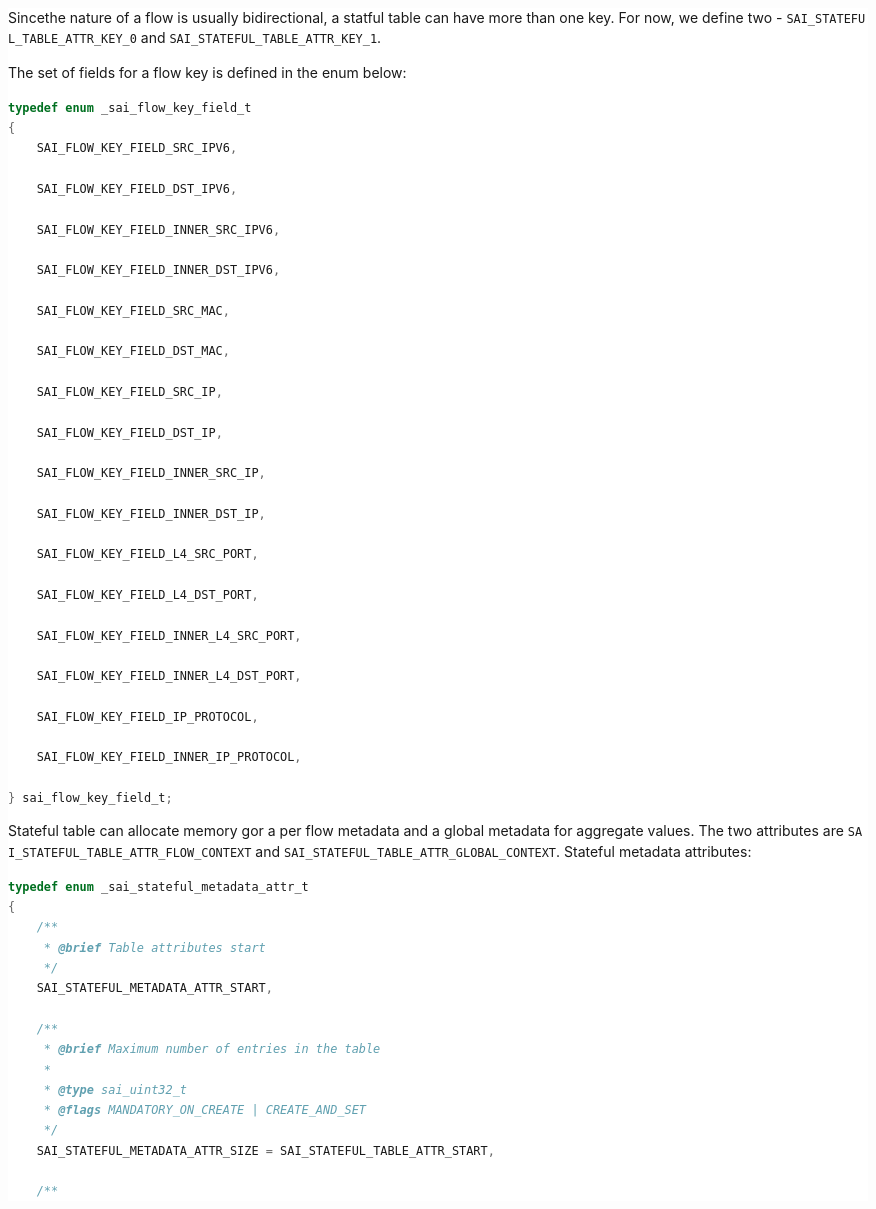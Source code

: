 Sincethe nature of a flow is usually bidirectional, a statful table can have more than one key.
For now, we define two - `SAI_STATEFUL_TABLE_ATTR_KEY_0` and `SAI_STATEFUL_TABLE_ATTR_KEY_1`.

The set of fields for a flow key is defined in the enum below:

```c
typedef enum _sai_flow_key_field_t
{
    SAI_FLOW_KEY_FIELD_SRC_IPV6,

    SAI_FLOW_KEY_FIELD_DST_IPV6,

    SAI_FLOW_KEY_FIELD_INNER_SRC_IPV6,

    SAI_FLOW_KEY_FIELD_INNER_DST_IPV6,

    SAI_FLOW_KEY_FIELD_SRC_MAC,

    SAI_FLOW_KEY_FIELD_DST_MAC,

    SAI_FLOW_KEY_FIELD_SRC_IP,

    SAI_FLOW_KEY_FIELD_DST_IP,

    SAI_FLOW_KEY_FIELD_INNER_SRC_IP,

    SAI_FLOW_KEY_FIELD_INNER_DST_IP,

    SAI_FLOW_KEY_FIELD_L4_SRC_PORT,

    SAI_FLOW_KEY_FIELD_L4_DST_PORT,

    SAI_FLOW_KEY_FIELD_INNER_L4_SRC_PORT,

    SAI_FLOW_KEY_FIELD_INNER_L4_DST_PORT,

    SAI_FLOW_KEY_FIELD_IP_PROTOCOL,

    SAI_FLOW_KEY_FIELD_INNER_IP_PROTOCOL,

} sai_flow_key_field_t;
```

Stateful table can allocate memory gor a per flow metadata and a global metadata for aggregate values.
The two attributes are `SAI_STATEFUL_TABLE_ATTR_FLOW_CONTEXT` and `SAI_STATEFUL_TABLE_ATTR_GLOBAL_CONTEXT`.
Stateful metadata attributes:

```c
typedef enum _sai_stateful_metadata_attr_t
{
    /**
     * @brief Table attributes start
     */
    SAI_STATEFUL_METADATA_ATTR_START,

    /**
     * @brief Maximum number of entries in the table
     *
     * @type sai_uint32_t
     * @flags MANDATORY_ON_CREATE | CREATE_AND_SET
     */
    SAI_STATEFUL_METADATA_ATTR_SIZE = SAI_STATEFUL_TABLE_ATTR_START,

    /**
```